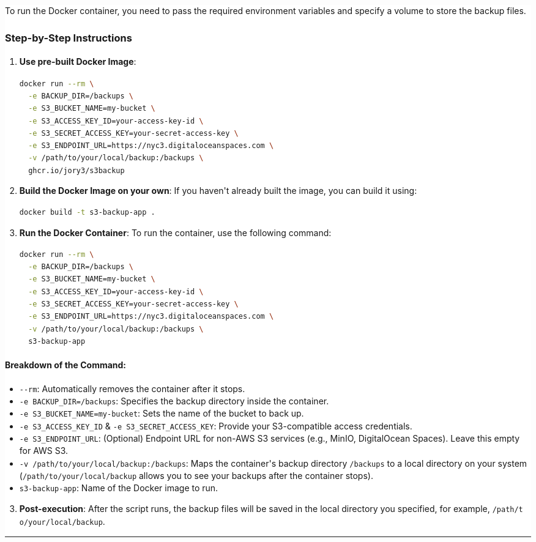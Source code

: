 To run the Docker container, you need to pass the required environment variables and specify a volume to store the backup files.

### Step-by-Step Instructions

1. **Use pre-built Docker Image**:
   ```bash
   docker run --rm \
     -e BACKUP_DIR=/backups \
     -e S3_BUCKET_NAME=my-bucket \
     -e S3_ACCESS_KEY_ID=your-access-key-id \
     -e S3_SECRET_ACCESS_KEY=your-secret-access-key \
     -e S3_ENDPOINT_URL=https://nyc3.digitaloceanspaces.com \
     -v /path/to/your/local/backup:/backups \
     ghcr.io/jory3/s3backup
   ```

2. **Build the Docker Image on your own**:
   If you haven't already built the image, you can build it using:
   ```bash
   docker build -t s3-backup-app .
   ```

3. **Run the Docker Container**:
   To run the container, use the following command:

   ```bash
   docker run --rm \
     -e BACKUP_DIR=/backups \
     -e S3_BUCKET_NAME=my-bucket \
     -e S3_ACCESS_KEY_ID=your-access-key-id \
     -e S3_SECRET_ACCESS_KEY=your-secret-access-key \
     -e S3_ENDPOINT_URL=https://nyc3.digitaloceanspaces.com \
     -v /path/to/your/local/backup:/backups \
     s3-backup-app
   ```

#### Breakdown of the Command:
- `--rm`: Automatically removes the container after it stops.
- `-e BACKUP_DIR=/backups`: Specifies the backup directory inside the container.
- `-e S3_BUCKET_NAME=my-bucket`: Sets the name of the bucket to back up.
- `-e S3_ACCESS_KEY_ID` & `-e S3_SECRET_ACCESS_KEY`: Provide your S3-compatible access credentials.
- `-e S3_ENDPOINT_URL`: (Optional) Endpoint URL for non-AWS S3 services (e.g., MinIO, DigitalOcean Spaces). Leave this empty for AWS S3.
- `-v /path/to/your/local/backup:/backups`: Maps the container's backup directory `/backups` to a local directory on your system (`/path/to/your/local/backup` allows you to see your backups after the container stops).
- `s3-backup-app`: Name of the Docker image to run.

3. **Post-execution**:
   After the script runs, the backup files will be saved in the local directory you specified, for example, `/path/to/your/local/backup`.

---
